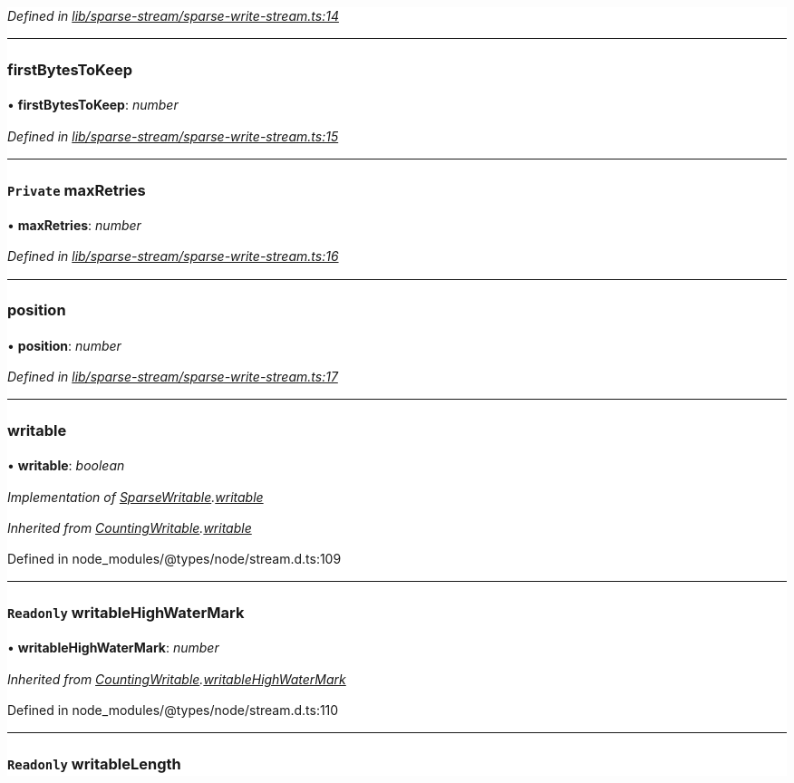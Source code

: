 *Defined in [lib/sparse-stream/sparse-write-stream.ts:14](https://github.com/balena-io-modules/etcher-sdk/blob/eef9406/lib/sparse-stream/sparse-write-stream.ts#L14)*

___

###  firstBytesToKeep

• **firstBytesToKeep**: *number*

*Defined in [lib/sparse-stream/sparse-write-stream.ts:15](https://github.com/balena-io-modules/etcher-sdk/blob/eef9406/lib/sparse-stream/sparse-write-stream.ts#L15)*

___

### `Private` maxRetries

• **maxRetries**: *number*

*Defined in [lib/sparse-stream/sparse-write-stream.ts:16](https://github.com/balena-io-modules/etcher-sdk/blob/eef9406/lib/sparse-stream/sparse-write-stream.ts#L16)*

___

###  position

• **position**: *number*

*Defined in [lib/sparse-stream/sparse-write-stream.ts:17](https://github.com/balena-io-modules/etcher-sdk/blob/eef9406/lib/sparse-stream/sparse-write-stream.ts#L17)*

___

###  writable

• **writable**: *boolean*

*Implementation of [SparseWritable](../interfaces/sparsewritable.md).[writable](../interfaces/sparsewritable.md#writable)*

*Inherited from [CountingWritable](countingwritable.md).[writable](countingwritable.md#writable)*

Defined in node_modules/@types/node/stream.d.ts:109

___

### `Readonly` writableHighWaterMark

• **writableHighWaterMark**: *number*

*Inherited from [CountingWritable](countingwritable.md).[writableHighWaterMark](countingwritable.md#readonly-writablehighwatermark)*

Defined in node_modules/@types/node/stream.d.ts:110

___

### `Readonly` writableLength
